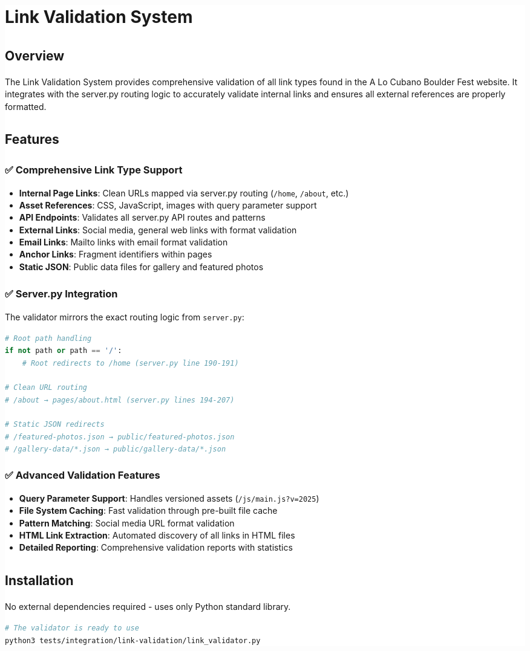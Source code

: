 # Link Validation System

## Overview

The Link Validation System provides comprehensive validation of all link types found in the A Lo Cubano Boulder Fest website. It integrates with the server.py routing logic to accurately validate internal links and ensures all external references are properly formatted.

## Features

### ✅ Comprehensive Link Type Support

- **Internal Page Links**: Clean URLs mapped via server.py routing (`/home`, `/about`, etc.)
- **Asset References**: CSS, JavaScript, images with query parameter support
- **API Endpoints**: Validates all server.py API routes and patterns
- **External Links**: Social media, general web links with format validation
- **Email Links**: Mailto links with email format validation
- **Anchor Links**: Fragment identifiers within pages
- **Static JSON**: Public data files for gallery and featured photos

### ✅ Server.py Integration

The validator mirrors the exact routing logic from `server.py`:

```python
# Root path handling
if not path or path == '/':
    # Root redirects to /home (server.py line 190-191)

# Clean URL routing
# /about → pages/about.html (server.py lines 194-207)

# Static JSON redirects
# /featured-photos.json → public/featured-photos.json
# /gallery-data/*.json → public/gallery-data/*.json
```

### ✅ Advanced Validation Features

- **Query Parameter Support**: Handles versioned assets (`/js/main.js?v=2025`)
- **File System Caching**: Fast validation through pre-built file cache
- **Pattern Matching**: Social media URL format validation
- **HTML Link Extraction**: Automated discovery of all links in HTML files
- **Detailed Reporting**: Comprehensive validation reports with statistics

## Installation

No external dependencies required - uses only Python standard library.

```bash
# The validator is ready to use
python3 tests/integration/link-validation/link_validator.py
```
